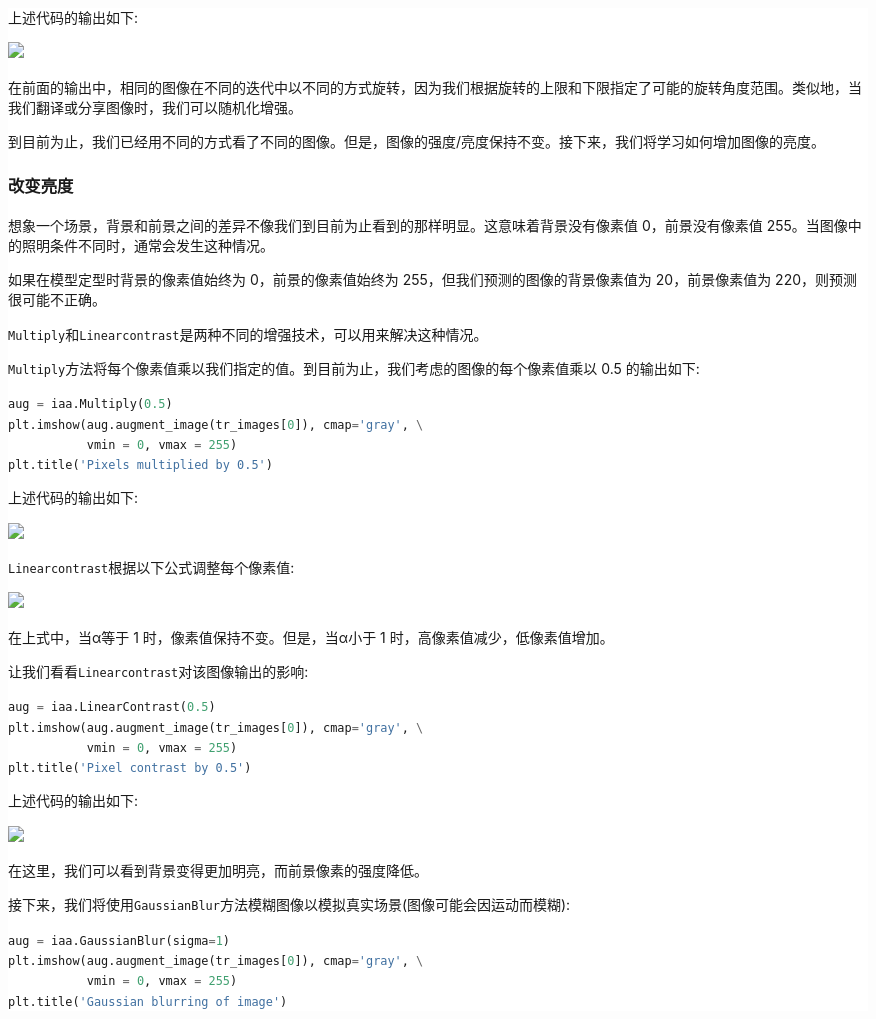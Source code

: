 上述代码的输出如下:

![](assets/6f847477-5d46-4bf9-9abe-79fdb1cd01e4.png)

在前面的输出中，相同的图像在不同的迭代中以不同的方式旋转，因为我们根据旋转的上限和下限指定了可能的旋转角度范围。类似地，当我们翻译或分享图像时，我们可以随机化增强。

到目前为止，我们已经用不同的方式看了不同的图像。但是，图像的强度/亮度保持不变。接下来，我们将学习如何增加图像的亮度。

### 改变亮度

想象一个场景，背景和前景之间的差异不像我们到目前为止看到的那样明显。这意味着背景没有像素值 0，前景没有像素值 255。当图像中的照明条件不同时，通常会发生这种情况。

如果在模型定型时背景的像素值始终为 0，前景的像素值始终为 255，但我们预测的图像的背景像素值为 20，前景像素值为 220，则预测很可能不正确。

`Multiply`和`Linearcontrast`是两种不同的增强技术，可以用来解决这种情况。

`Multiply`方法将每个像素值乘以我们指定的值。到目前为止，我们考虑的图像的每个像素值乘以 0.5 的输出如下:

```py
aug = iaa.Multiply(0.5)
plt.imshow(aug.augment_image(tr_images[0]), cmap='gray', \
           vmin = 0, vmax = 255)
plt.title('Pixels multiplied by 0.5')
```

上述代码的输出如下:

![](assets/fcd4dddb-5347-483a-961d-612244c09766.png)

`Linearcontrast`根据以下公式调整每个像素值:

![](assets/279ab239-df26-4701-8bbd-cc2d311249de.png)

在上式中，当α等于 1 时，像素值保持不变。但是，当α小于 1 时，高像素值减少，低像素值增加。

让我们看看`Linearcontrast`对该图像输出的影响:

```py
aug = iaa.LinearContrast(0.5)
plt.imshow(aug.augment_image(tr_images[0]), cmap='gray', \
           vmin = 0, vmax = 255)
plt.title('Pixel contrast by 0.5')
```

上述代码的输出如下:

![](assets/2220428a-0076-4f02-ad6c-567429c5ef64.png)

在这里，我们可以看到背景变得更加明亮，而前景像素的强度降低。

接下来，我们将使用`GaussianBlur`方法模糊图像以模拟真实场景(图像可能会因运动而模糊):

```py
aug = iaa.GaussianBlur(sigma=1)
plt.imshow(aug.augment_image(tr_images[0]), cmap='gray', \
           vmin = 0, vmax = 255)
plt.title('Gaussian blurring of image')
```
